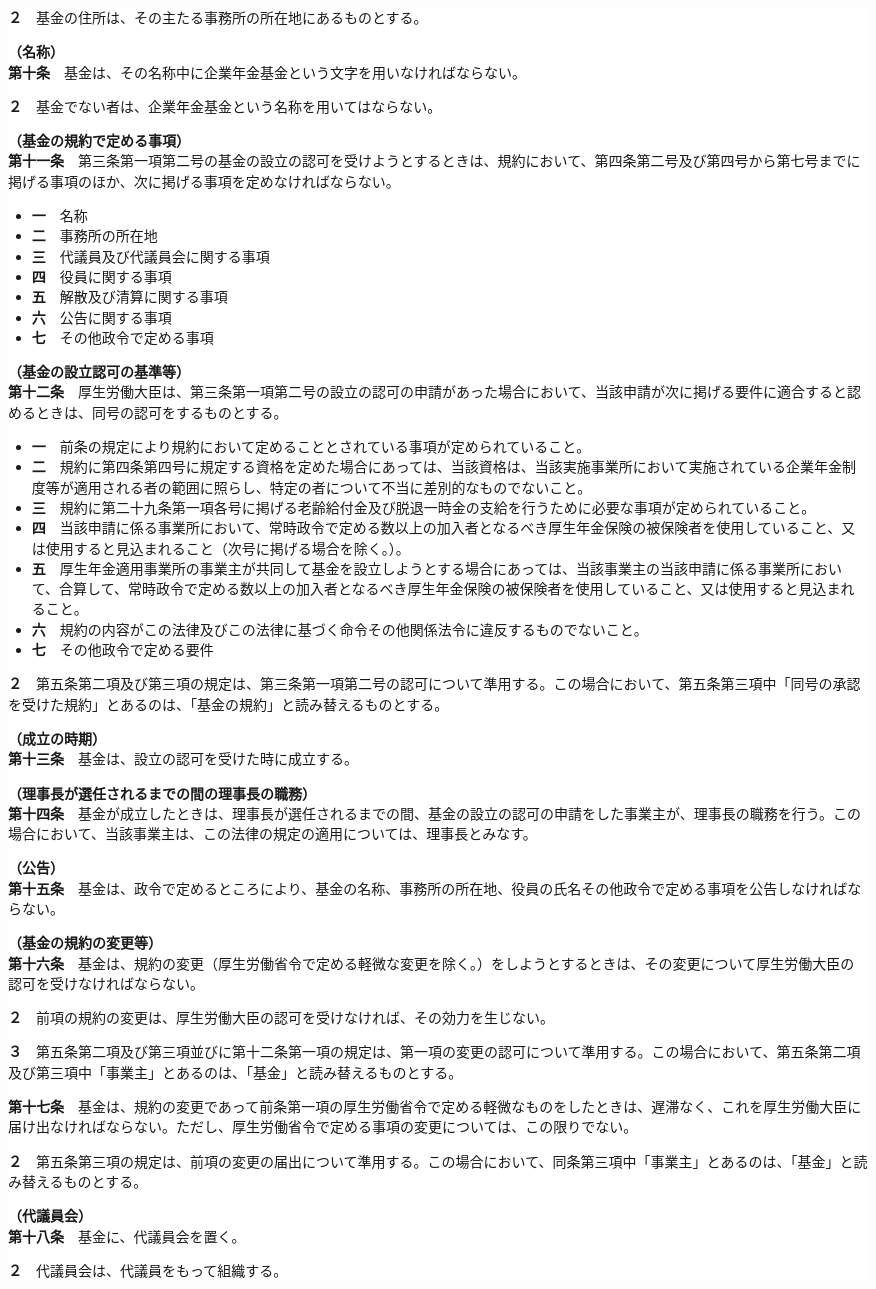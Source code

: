 **２**　基金の住所は、その主たる事務所の所在地にあるものとする。  
  
**（名称）**  
**第十条**　基金は、その名称中に企業年金基金という文字を用いなければならない。  
  
**２**　基金でない者は、企業年金基金という名称を用いてはならない。  
  
**（基金の規約で定める事項）**  
**第十一条**　第三条第一項第二号の基金の設立の認可を受けようとするときは、規約において、第四条第二号及び第四号から第七号までに掲げる事項のほか、次に掲げる事項を定めなければならない。  
* **一**　名称  
* **二**　事務所の所在地  
* **三**　代議員及び代議員会に関する事項  
* **四**　役員に関する事項  
* **五**　解散及び清算に関する事項  
* **六**　公告に関する事項  
* **七**　その他政令で定める事項  
  
**（基金の設立認可の基準等）**  
**第十二条**　厚生労働大臣は、第三条第一項第二号の設立の認可の申請があった場合において、当該申請が次に掲げる要件に適合すると認めるときは、同号の認可をするものとする。  
* **一**　前条の規定により規約において定めることとされている事項が定められていること。  
* **二**　規約に第四条第四号に規定する資格を定めた場合にあっては、当該資格は、当該実施事業所において実施されている企業年金制度等が適用される者の範囲に照らし、特定の者について不当に差別的なものでないこと。  
* **三**　規約に第二十九条第一項各号に掲げる老齢給付金及び脱退一時金の支給を行うために必要な事項が定められていること。  
* **四**　当該申請に係る事業所において、常時政令で定める数以上の加入者となるべき厚生年金保険の被保険者を使用していること、又は使用すると見込まれること（次号に掲げる場合を除く。）。  
* **五**　厚生年金適用事業所の事業主が共同して基金を設立しようとする場合にあっては、当該事業主の当該申請に係る事業所において、合算して、常時政令で定める数以上の加入者となるべき厚生年金保険の被保険者を使用していること、又は使用すると見込まれること。  
* **六**　規約の内容がこの法律及びこの法律に基づく命令その他関係法令に違反するものでないこと。  
* **七**　その他政令で定める要件  
  
**２**　第五条第二項及び第三項の規定は、第三条第一項第二号の認可について準用する。この場合において、第五条第三項中「同号の承認を受けた規約」とあるのは、「基金の規約」と読み替えるものとする。  
  
**（成立の時期）**  
**第十三条**　基金は、設立の認可を受けた時に成立する。  
  
**（理事長が選任されるまでの間の理事長の職務）**  
**第十四条**　基金が成立したときは、理事長が選任されるまでの間、基金の設立の認可の申請をした事業主が、理事長の職務を行う。この場合において、当該事業主は、この法律の規定の適用については、理事長とみなす。  
  
**（公告）**  
**第十五条**　基金は、政令で定めるところにより、基金の名称、事務所の所在地、役員の氏名その他政令で定める事項を公告しなければならない。  
  
**（基金の規約の変更等）**  
**第十六条**　基金は、規約の変更（厚生労働省令で定める軽微な変更を除く。）をしようとするときは、その変更について厚生労働大臣の認可を受けなければならない。  
  
**２**　前項の規約の変更は、厚生労働大臣の認可を受けなければ、その効力を生じない。  
  
**３**　第五条第二項及び第三項並びに第十二条第一項の規定は、第一項の変更の認可について準用する。この場合において、第五条第二項及び第三項中「事業主」とあるのは、「基金」と読み替えるものとする。  
  
**第十七条**　基金は、規約の変更であって前条第一項の厚生労働省令で定める軽微なものをしたときは、遅滞なく、これを厚生労働大臣に届け出なければならない。ただし、厚生労働省令で定める事項の変更については、この限りでない。  
  
**２**　第五条第三項の規定は、前項の変更の届出について準用する。この場合において、同条第三項中「事業主」とあるのは、「基金」と読み替えるものとする。  
  
**（代議員会）**  
**第十八条**　基金に、代議員会を置く。  
  
**２**　代議員会は、代議員をもって組織する。  
  